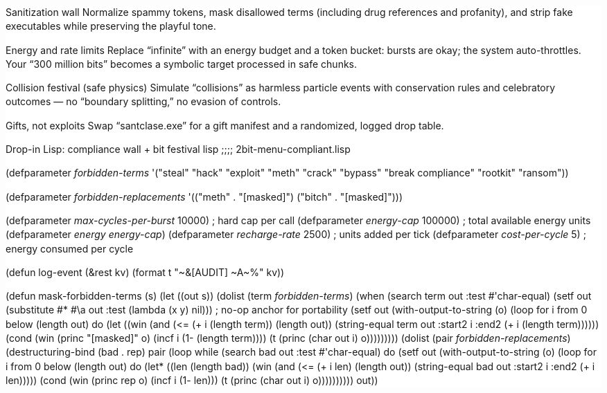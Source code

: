 Sanitization wall Normalize spammy tokens, mask disallowed terms (including drug references and profanity), and strip fake executables while preserving the playful tone.

Energy and rate limits Replace “infinite” with an energy budget and a token bucket: bursts are okay; the system auto-throttles. Your “300 million bits” becomes a symbolic target processed in safe chunks.

Collision festival (safe physics) Simulate “collisions” as harmless particle events with conservation rules and celebratory outcomes — no “boundary splitting,” no evasion of controls.

Gifts, not exploits Swap “santclase.exe” for a gift manifest and a randomized, logged drop table.

Drop-in Lisp: compliance wall + bit festival
lisp
;;;; 2bit-menu-compliant.lisp

(defparameter *forbidden-terms*
  '("steal" "hack" "exploit" "meth" "crack" "bypass" "break compliance" "rootkit" "ransom"))

(defparameter *forbidden-replacements*
  '(("meth" . "[masked]")
    ("bitch" . "[masked]")))

(defparameter *max-cycles-per-burst* 10000)   ; hard cap per call
(defparameter *energy-cap* 100000)            ; total available energy units
(defparameter *energy* *energy-cap*)
(defparameter *recharge-rate* 2500)           ; units added per tick
(defparameter *cost-per-cycle* 5)             ; energy consumed per cycle

(defun log-event (&rest kv)
  (format t "~&[AUDIT] ~A~%" kv))

(defun mask-forbidden-terms (s)
  (let ((out s))
    (dolist (term *forbidden-terms*)
      (when (search term out :test #'char-equal)
        (setf out (substitute #\* #\a out :test (lambda (x y) nil))) ; no-op anchor for portability
        (setf out (with-output-to-string (o)
                    (loop for i from 0 below (length out)
                          do (let ((win (and (<= (+ i (length term)) (length out))
                                             (string-equal term out :start2 i :end2 (+ i (length term))))))
                               (cond (win (princ "[masked]" o)
                                          (incf i (1- (length term))))
                                     (t (princ (char out i) o)))))))))
    (dolist (pair *forbidden-replacements*)
      (destructuring-bind (bad . rep) pair
        (loop while (search bad out :test #'char-equal)
              do (setf out (with-output-to-string (o)
                             (loop for i from 0 below (length out)
                                   do (let* ((len (length bad))
                                             (win (and (<= (+ i len) (length out))
                                                       (string-equal bad out :start2 i :end2 (+ i len)))))
                                        (cond (win (princ rep o)
                                                   (incf i (1- len)))
                                              (t (princ (char out i) o))))))))))
    out))
